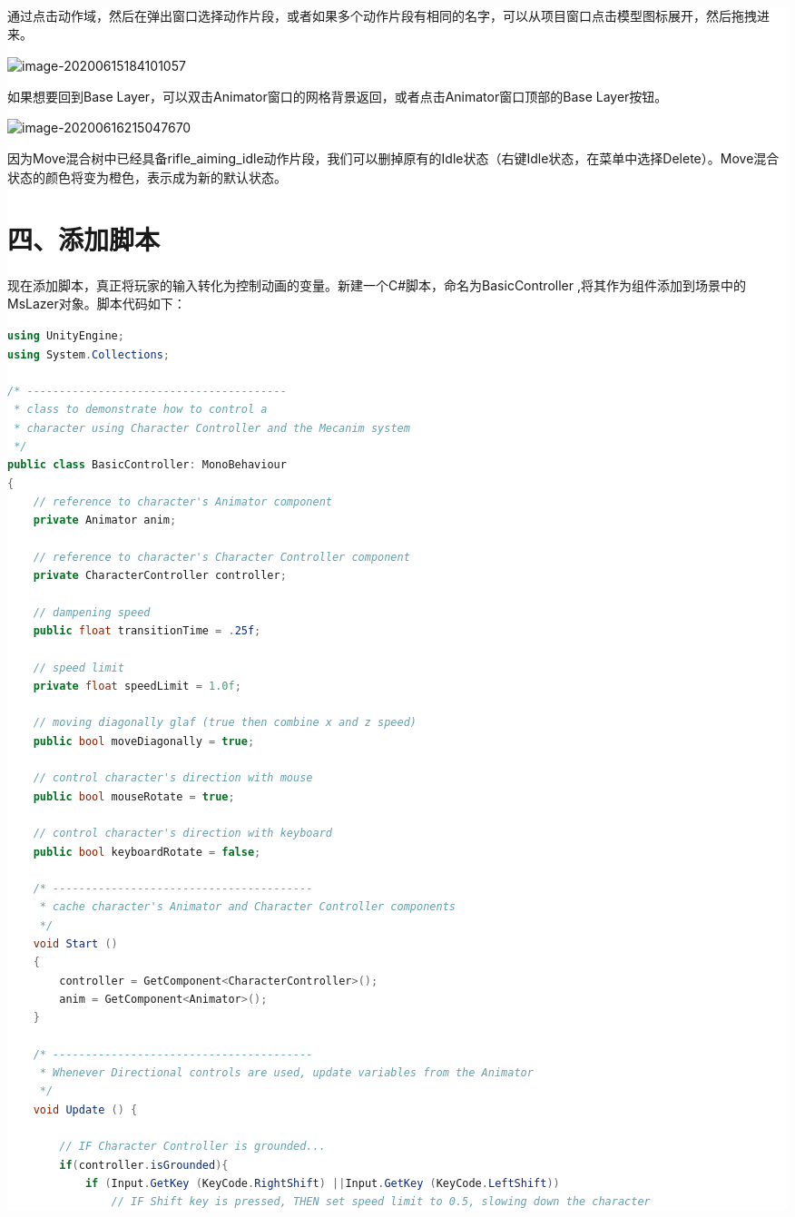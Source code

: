 通过点击动作域，然后在弹出窗口选择动作片段，或者如果多个动作片段有相同的名字，可以从项目窗口点击模型图标展开，然后拖拽进来。

![image-20200615184101057](image-20200615184101057.png)

如果想要回到Base Layer，可以双击Animator窗口的网格背景返回，或者点击Animator窗口顶部的Base Layer按钮。

![image-20200616215047670](image-20200616215047670.png)

因为Move混合树中已经具备rifle_aiming_idle动作片段，我们可以删掉原有的Idle状态（右键Idle状态，在菜单中选择Delete）。Move混合状态的颜色将变为橙色，表示成为新的默认状态。

# 四、添加脚本

现在添加脚本，真正将玩家的输入转化为控制动画的变量。新建一个C#脚本，命名为BasicController ,将其作为组件添加到场景中的MsLazer对象。脚本代码如下：

```c# BasicController.cs
using UnityEngine;
using System.Collections;

/* ----------------------------------------
 * class to demonstrate how to control a 
 * character using Character Controller and the Mecanim system
 */ 
public class BasicController: MonoBehaviour 
{
	// reference to character's Animator component
	private Animator anim;

	// reference to character's Character Controller component
	private CharacterController controller;

	// dampening speed 
	public float transitionTime = .25f;

	// speed limit
	private float speedLimit = 1.0f;

	// moving diagonally glaf (true then combine x and z speed)
	public bool moveDiagonally = true;

	// control character's direction with mouse
	public bool mouseRotate = true;

	// control character's direction with keyboard
	public bool keyboardRotate = false;

	/* ----------------------------------------
	 * cache character's Animator and Character Controller components
	 */
	void Start () 
	{
		controller = GetComponent<CharacterController>();
		anim = GetComponent<Animator>();
	}

	/* ----------------------------------------
	 * Whenever Directional controls are used, update variables from the Animator
	 */
	void Update () {

		// IF Character Controller is grounded...
		if(controller.isGrounded){	
			if (Input.GetKey (KeyCode.RightShift) ||Input.GetKey (KeyCode.LeftShift))
				// IF Shift key is pressed, THEN set speed limit to 0.5, slowing down the character
```